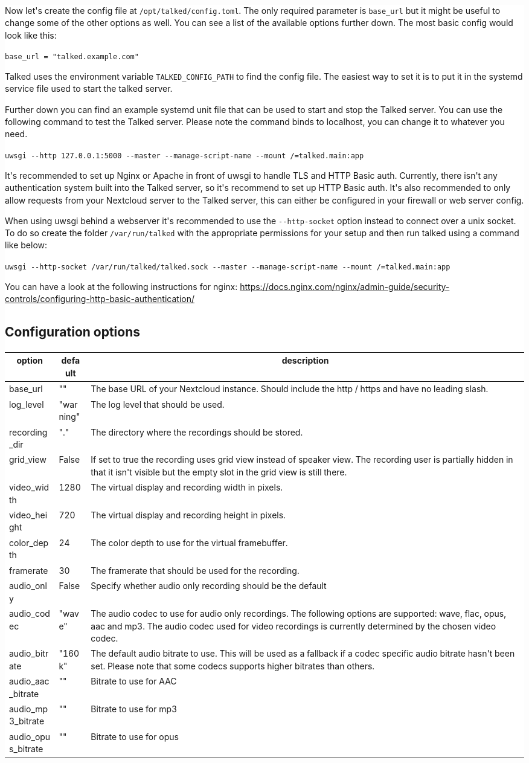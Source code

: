 Now let's create the config file at `/opt/talked/config.toml`. The only required parameter is `base_url` but it might be useful to change some of the other options as well. You can see a list of the available options further down. The most basic config would look like this:
```
base_url = "talked.example.com"
```

Talked uses the environment variable `TALKED_CONFIG_PATH` to find the config file. The easiest way to set it is to put it in the systemd service file used to start the talked server.

Further down you can find an example systemd unit file that can be used to start and stop the Talked server. You can use the following command to test the Talked server. Please note the command binds to localhost, you can change it to whatever you need.
```
uwsgi --http 127.0.0.1:5000 --master --manage-script-name --mount /=talked.main:app
```

It's recommended to set up Nginx or Apache in front of uwsgi to handle TLS and HTTP Basic auth. Currently, there isn't any authentication system built into the Talked server, so it's recommend to set up HTTP Basic auth. It's also recommended to only allow requests from your Nextcloud server to the Talked server, this can either be configured in your firewall or web server config.

When using uwsgi behind a webserver it's recommended to use the `--http-socket` option instead to connect over a unix socket. To do so create the folder `/var/run/talked` with the appropriate permissions for your setup and then run talked using a command like below:
```
uwsgi --http-socket /var/run/talked/talked.sock --master --manage-script-name --mount /=talked.main:app
```

You can have a look at the following instructions for nginx: https://docs.nginx.com/nginx/admin-guide/security-controls/configuring-http-basic-authentication/

## Configuration options

| option                  | default    | description                                                                                                                                                                                                        |
| ----------------------- | ---------- | ------------------------------------------------------------------------------------------------------------------------------------------------------------------------------------------------------------------ |
| base_url                | ""         | The base URL of your Nextcloud instance. Should include the http / https and have no leading slash.                                                                                                                |
| log_level               | "warning"  | The log level that should be used.                                                                                                                                                                                 |
| recording_dir           | "."        | The directory where the recordings should be stored.                                                                                                                                                               |
| grid_view               | False      | If set to true the recording uses grid view instead of speaker view. The recording user is partially hidden in that it isn't visible but the empty slot in the grid view is still there.                           |
| video_width             | 1280       | The virtual display and recording width in pixels.                                                                                                                                                                 |
| video_height            | 720        | The virtual display and recording height in pixels.                                                                                                                                                                |
| color_depth             | 24         | The color depth to use for the virtual framebuffer.                                                                                                                                                                |
| framerate               | 30         | The framerate that should be used for the recording.                                                                                                                                                               |
| audio_only              | False      | Specify whether audio only recording should be the default                                                                                                                                                         |
| audio_codec             | "wave"     | The audio codec to use for audio only recordings. The following options are supported: wave, flac, opus, aac and mp3. The audio codec used for video recordings is currently determined by the chosen video codec. |
| audio_bitrate           | "160k"     | The default audio bitrate to use. This will be used as a fallback if a codec specific audio bitrate hasn't been set. Please note that some codecs supports higher bitrates than others.                            |
| audio_aac_bitrate       | ""         | Bitrate to use for AAC                                                                                                                                                                                             |
| audio_mp3_bitrate       | ""         | Bitrate to use for mp3                                                                                                                                                                                             |
| audio_opus_bitrate      | ""         | Bitrate to use for opus                                                                                                                                                                                            |